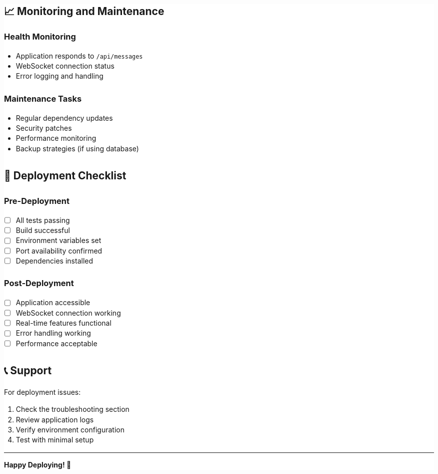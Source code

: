 ## 📈 Monitoring and Maintenance

### Health Monitoring
- Application responds to `/api/messages`
- WebSocket connection status
- Error logging and handling

### Maintenance Tasks
- Regular dependency updates
- Security patches
- Performance monitoring
- Backup strategies (if using database)

## 🎯 Deployment Checklist

### Pre-Deployment
- [ ] All tests passing
- [ ] Build successful
- [ ] Environment variables set
- [ ] Port availability confirmed
- [ ] Dependencies installed

### Post-Deployment
- [ ] Application accessible
- [ ] WebSocket connection working
- [ ] Real-time features functional
- [ ] Error handling working
- [ ] Performance acceptable

## 📞 Support

For deployment issues:
1. Check the troubleshooting section
2. Review application logs
3. Verify environment configuration
4. Test with minimal setup

---

**Happy Deploying! 🚀**
